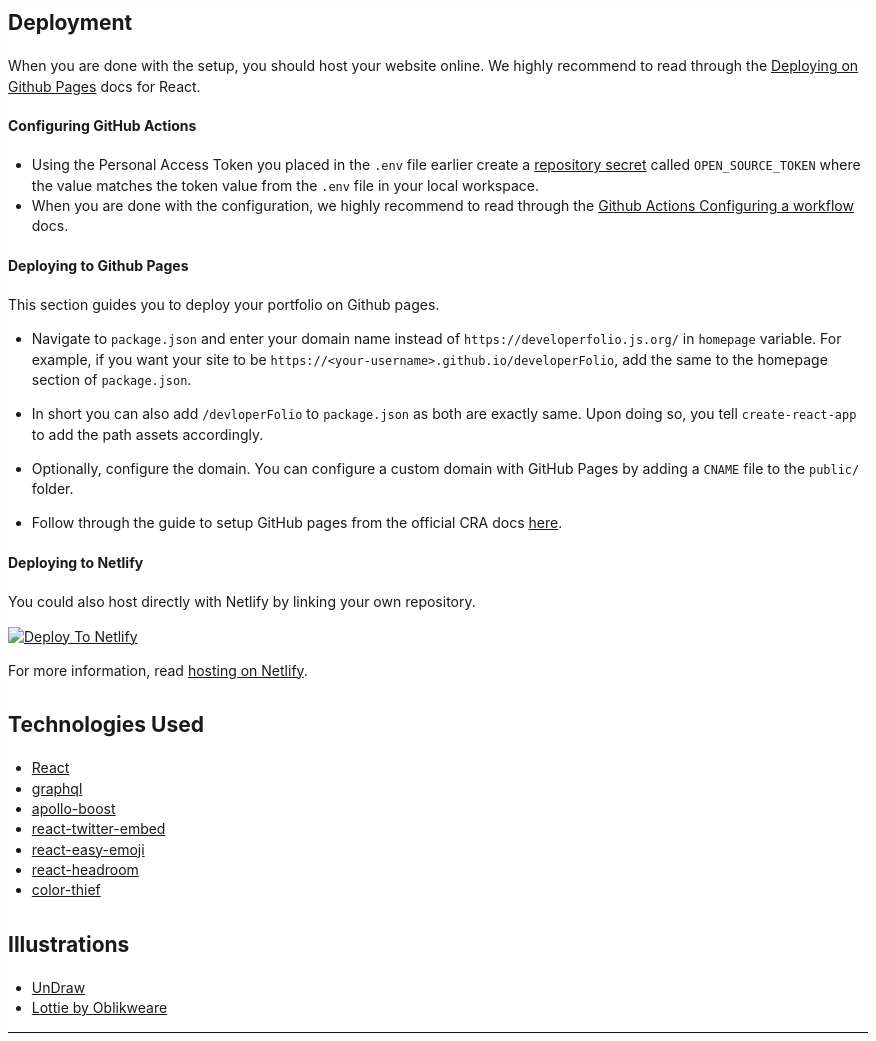 ## Deployment
When you are done with the setup, you should host your website online.
We highly recommend to read through the [Deploying on Github Pages](https://create-react-app.dev/docs/deployment/#github-pages) docs for React.

#### Configuring GitHub Actions
- Using the Personal Access Token you placed in the `.env` file earlier create a [repository secret](https://docs.github.com/en/actions/configuring-and-managing-workflows/creating-and-storing-encrypted-secrets#creating-encrypted-secrets-for-a-repository) called `OPEN_SOURCE_TOKEN` where the value matches the token value from the `.env` file in your local workspace.
- When you are done with the configuration, we highly recommend to read through the [Github Actions Configuring a workflow](https://docs.github.com/en/actions/configuring-and-managing-workflows/configuring-a-workflow) docs.

#### Deploying to Github Pages

This section guides you to deploy your portfolio on Github pages.

- Navigate to `package.json` and enter your domain name instead of `https://developerfolio.js.org/` in `homepage` variable. For example, if you want your site to be `https://<your-username>.github.io/developerFolio`, add the same to the homepage section of `package.json`.

- In short you can also add `/devloperFolio` to `package.json` as both are exactly same. Upon doing so, you tell `create-react-app` to add the path assets accordingly.

- Optionally, configure the domain. You can configure a custom domain with GitHub Pages by adding a `CNAME` file to the `public/` folder.

- Follow through the guide to setup GitHub pages from the official CRA docs [here](https://create-react-app.dev/docs/deployment/#github-pages).

#### Deploying to Netlify

You could also host directly with Netlify by linking your own repository.

[![Deploy To Netlify](https://www.netlify.com/img/deploy/button.svg)](https://app.netlify.com/start/deploy?repository=https://github.com/saadpasta/developerFolio)

For more information, read [hosting on Netlify](https://create-react-app.dev/docs/deployment/#netlify).


## Technologies Used 

- [React](https://reactjs.org/)
- [graphql](https://graphql.org/)
- [apollo-boost](https://www.apollographql.com/docs/react/get-started/)
- [react-twitter-embed](https://github.com/saurabhnemade/react-twitter-embed)
- [react-easy-emoji](https://github.com/appfigures/react-easy-emoji)
- [react-headroom](https://github.com/KyleAMathews/react-headroom)
- [color-thief](https://github.com/lokesh/color-thief)

## Illustrations
- [UnDraw](https://undraw.co/illustrations)
- [Lottie by Oblikweare](https://lottiefiles.com/oblikweare)








---
